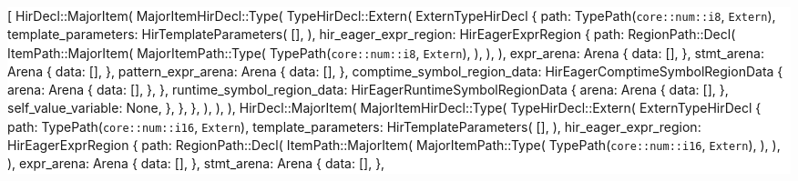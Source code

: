 [
    HirDecl::MajorItem(
        MajorItemHirDecl::Type(
            TypeHirDecl::Extern(
                ExternTypeHirDecl {
                    path: TypePath(`core::num::i8`, `Extern`),
                    template_parameters: HirTemplateParameters(
                        [],
                    ),
                    hir_eager_expr_region: HirEagerExprRegion {
                        path: RegionPath::Decl(
                            ItemPath::MajorItem(
                                MajorItemPath::Type(
                                    TypePath(`core::num::i8`, `Extern`),
                                ),
                            ),
                        ),
                        expr_arena: Arena {
                            data: [],
                        },
                        stmt_arena: Arena {
                            data: [],
                        },
                        pattern_expr_arena: Arena {
                            data: [],
                        },
                        comptime_symbol_region_data: HirEagerComptimeSymbolRegionData {
                            arena: Arena {
                                data: [],
                            },
                        },
                        runtime_symbol_region_data: HirEagerRuntimeSymbolRegionData {
                            arena: Arena {
                                data: [],
                            },
                            self_value_variable: None,
                        },
                    },
                },
            ),
        ),
    ),
    HirDecl::MajorItem(
        MajorItemHirDecl::Type(
            TypeHirDecl::Extern(
                ExternTypeHirDecl {
                    path: TypePath(`core::num::i16`, `Extern`),
                    template_parameters: HirTemplateParameters(
                        [],
                    ),
                    hir_eager_expr_region: HirEagerExprRegion {
                        path: RegionPath::Decl(
                            ItemPath::MajorItem(
                                MajorItemPath::Type(
                                    TypePath(`core::num::i16`, `Extern`),
                                ),
                            ),
                        ),
                        expr_arena: Arena {
                            data: [],
                        },
                        stmt_arena: Arena {
                            data: [],
                        },